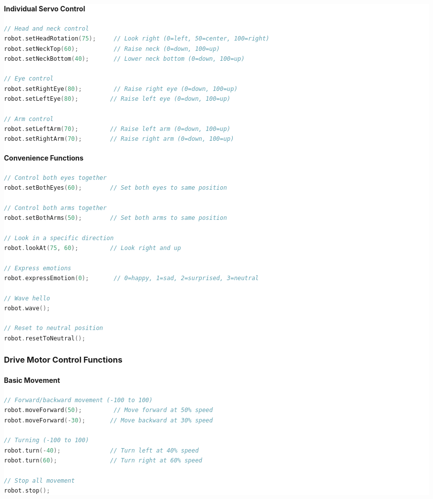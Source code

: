 #### Individual Servo Control
```cpp
// Head and neck control
robot.setHeadRotation(75);     // Look right (0=left, 50=center, 100=right)
robot.setNeckTop(60);          // Raise neck (0=down, 100=up)
robot.setNeckBottom(40);       // Lower neck bottom (0=down, 100=up)

// Eye control
robot.setRightEye(80);         // Raise right eye (0=down, 100=up)
robot.setLeftEye(80);         // Raise left eye (0=down, 100=up)

// Arm control
robot.setLeftArm(70);         // Raise left arm (0=down, 100=up)
robot.setRightArm(70);        // Raise right arm (0=down, 100=up)
```

#### Convenience Functions
```cpp
// Control both eyes together
robot.setBothEyes(60);        // Set both eyes to same position

// Control both arms together  
robot.setBothArms(50);        // Set both arms to same position

// Look in a specific direction
robot.lookAt(75, 60);         // Look right and up

// Express emotions
robot.expressEmotion(0);       // 0=happy, 1=sad, 2=surprised, 3=neutral

// Wave hello
robot.wave();

// Reset to neutral position
robot.resetToNeutral();
```

### Drive Motor Control Functions

#### Basic Movement
```cpp
// Forward/backward movement (-100 to 100)
robot.moveForward(50);         // Move forward at 50% speed
robot.moveForward(-30);       // Move backward at 30% speed

// Turning (-100 to 100)
robot.turn(-40);              // Turn left at 40% speed
robot.turn(60);               // Turn right at 60% speed

// Stop all movement
robot.stop();
```
